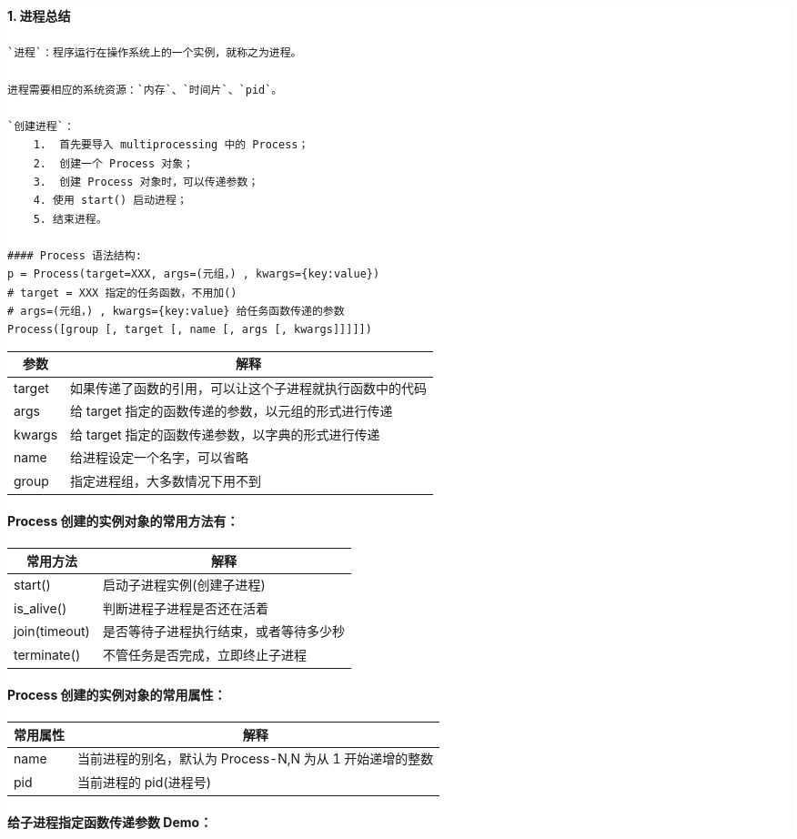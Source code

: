 #### 1. 进程总结
```
`进程`：程序运行在操作系统上的一个实例，就称之为进程。

进程需要相应的系统资源：`内存`、`时间片`、`pid`。

`创建进程`：
    1.  首先要导入 multiprocessing 中的 Process；
    2.  创建一个 Process 对象；
    3.  创建 Process 对象时，可以传递参数；
    4. 使用 start() 启动进程；
    5. 结束进程。

#### Process 语法结构:
p = Process(target=XXX, args=(元组，) , kwargs={key:value})
# target = XXX 指定的任务函数，不用加()
# args=(元组，) , kwargs={key:value} 给任务函数传递的参数
Process([group [, target [, name [, args [, kwargs]]]]])
```

| 参数 | 解释 |
| --- | --- |
| target | 如果传递了函数的引用，可以让这个子进程就执行函数中的代码 |
| args | 给 target 指定的函数传递的参数，以元组的形式进行传递 |
| kwargs | 给 target 指定的函数传递参数，以字典的形式进行传递 |
| name | 给进程设定一个名字，可以省略 |
| group | 指定进程组，大多数情况下用不到 |

#### Process 创建的实例对象的常用方法有：

| 常用方法 | 解释 |
| --- | --- |
| start() | 启动子进程实例(创建子进程) |
| is_alive() | 判断进程子进程是否还在活着 |
| join(timeout) | 是否等待子进程执行结束，或者等待多少秒 |
| terminate() | 不管任务是否完成，立即终止子进程 |

#### Process 创建的实例对象的常用属性：

| 常用属性 | 解释 |
| --- | --- |
| name | 当前进程的别名，默认为 Process-N,N 为从 1 开始递增的整数 |
| pid | 当前进程的 pid(进程号) |

#### 给子进程指定函数传递参数 Demo：
